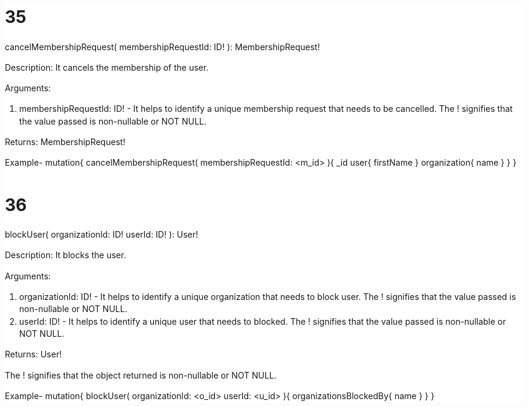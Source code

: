 # 35
cancelMembershipRequest(
membershipRequestId: ID!
): MembershipRequest!

Description: It cancels the membership of the user.

Arguments:
1. membershipRequestId: ID! - It helps to identify a unique membership request that needs to be cancelled. The ! signifies that the value passed is non-nullable or NOT NULL.

Returns: MembershipRequest!

Example-
mutation{
  cancelMembershipRequest(
    membershipRequestId: <m_id>
  ){
    _id
    user{
      firstName
    }
    organization{
      name
    }
  }
}

# 36
blockUser(
organizationId: ID!
userId: ID!
): User!

Description: It blocks the user.

Arguments:
1. organizationId: ID! - It helps to identify a unique organization that needs to block user. The ! signifies that the value passed is non-nullable or NOT NULL.
2. userId: ID! - It helps to identify a unique user that needs to blocked. The ! signifies that the value passed is non-nullable or NOT NULL.

Returns: User!

The ! signifies that the object returned is non-nullable or NOT NULL.

Example-
mutation{
  blockUser(
    organizationId: <o_id>
    userId: <u_id>
  ){
    organizationsBlockedBy{
      name
    }
  }
}
